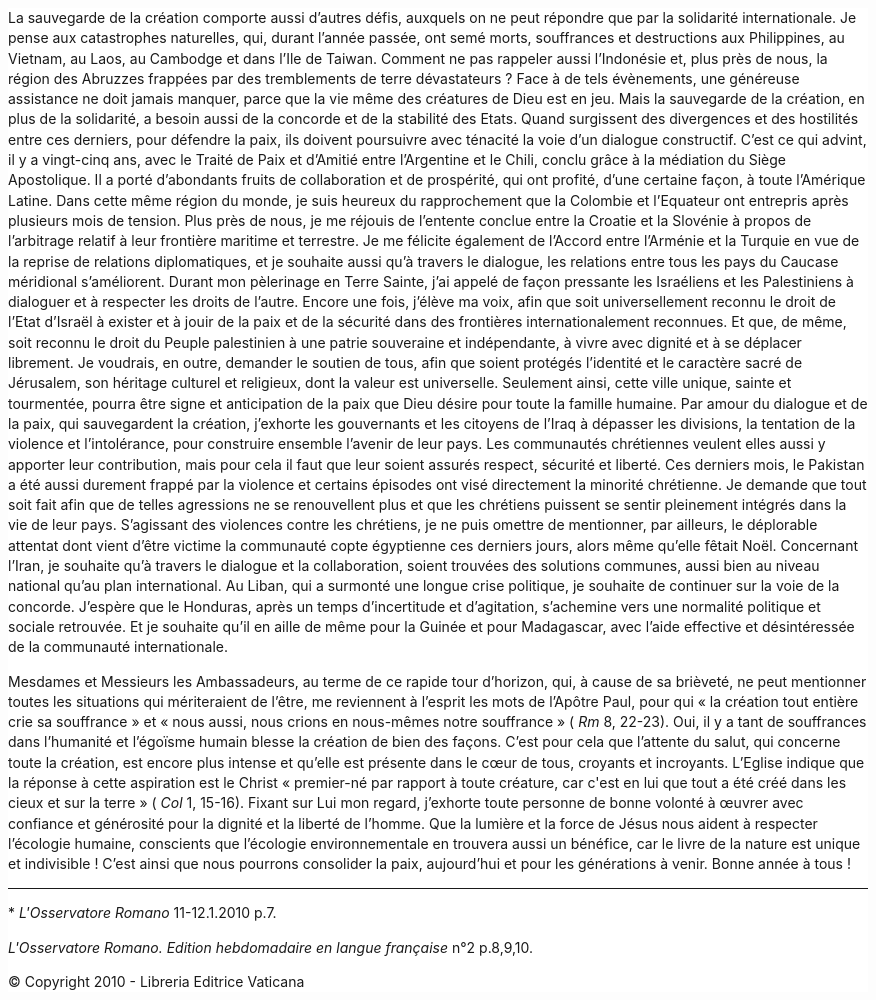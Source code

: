 La sauvegarde de la création comporte aussi d’autres défis, auxquels on ne peut répondre que par la solidarité internationale. Je pense aux catastrophes naturelles, qui, durant l’année passée, ont semé morts, souffrances et destructions aux Philippines, au Vietnam, au Laos, au Cambodge et dans l’Ile de Taiwan. Comment ne pas rappeler aussi l’Indonésie et, plus près de nous, la région des Abruzzes frappées par des tremblements de terre dévastateurs ? Face à de tels évènements, une généreuse assistance ne doit jamais manquer, parce que la vie même des créatures de Dieu est en jeu. Mais la sauvegarde de la création, en plus de la solidarité, a besoin aussi de la concorde et de la stabilité des Etats. Quand surgissent des divergences et des hostilités entre ces derniers, pour défendre la paix, ils doivent poursuivre avec ténacité la voie d’un dialogue constructif. C’est ce qui advint, il y a vingt-cinq ans, avec le Traité de Paix et d’Amitié entre l’Argentine et le Chili, conclu grâce à la médiation du Siège Apostolique. Il a porté d’abondants fruits de collaboration et de prospérité, qui ont profité, d’une certaine façon, à toute l’Amérique Latine. Dans cette même région du monde, je suis heureux du rapprochement que la Colombie et l’Equateur ont entrepris après plusieurs mois de tension. Plus près de nous, je me réjouis de l’entente conclue entre la Croatie et la Slovénie à propos de l’arbitrage relatif à leur frontière maritime et terrestre. Je me félicite également de l’Accord entre l’Arménie et la Turquie en vue de la reprise de relations diplomatiques, et je souhaite aussi qu’à travers le dialogue, les relations entre tous les pays du Caucase méridional s’améliorent. Durant mon pèlerinage en Terre Sainte, j’ai appelé de façon pressante les Israéliens et les Palestiniens à dialoguer et à respecter les droits de l’autre. Encore une fois, j’élève ma voix, afin que soit universellement reconnu le droit de l’Etat d’Israël à exister et à jouir de la paix et de la sécurité dans des frontières internationalement reconnues. Et que, de même, soit reconnu le droit du Peuple palestinien à une patrie souveraine et indépendante, à vivre avec dignité et à se déplacer librement. Je voudrais, en outre, demander le soutien de tous, afin que soient protégés l’identité et le caractère sacré de Jérusalem, son héritage culturel et religieux, dont la valeur est universelle. Seulement ainsi, cette ville unique, sainte et tourmentée, pourra être signe et anticipation de la paix que Dieu désire pour toute la famille humaine. Par amour du dialogue et de la paix, qui sauvegardent la création, j’exhorte les gouvernants et les citoyens de l’Iraq à dépasser les divisions, la tentation de la violence et l’intolérance, pour construire ensemble l’avenir de leur pays. Les communautés chrétiennes veulent elles aussi y apporter leur contribution, mais pour cela il faut que leur soient assurés respect, sécurité et liberté. Ces derniers mois, le Pakistan a été aussi durement frappé par la violence et certains épisodes ont visé directement la minorité chrétienne. Je demande que tout soit fait afin que de telles agressions ne se renouvellent plus et que les chrétiens puissent se sentir pleinement intégrés dans la vie de leur pays. S’agissant des violences contre les chrétiens, je ne puis omettre de mentionner, par ailleurs, le déplorable attentat dont vient d’être victime la communauté copte égyptienne ces derniers jours, alors même qu’elle fêtait Noël. Concernant l’Iran, je souhaite qu’à travers le dialogue et la collaboration, soient trouvées des solutions communes, aussi bien au niveau national qu’au plan international. Au Liban, qui a surmonté une longue crise politique, je souhaite de continuer sur la voie de la concorde. J’espère que le Honduras, après un temps d’incertitude et d’agitation, s’achemine vers une normalité politique et sociale retrouvée. Et je souhaite qu’il en aille de même pour la Guinée et pour Madagascar, avec l’aide effective et désintéressée de la communauté internationale.

Mesdames et Messieurs les Ambassadeurs, au terme de ce rapide tour d’horizon, qui, à cause de sa brièveté, ne peut mentionner toutes les situations qui mériteraient de l’être, me reviennent à l’esprit les mots de l’Apôtre Paul, pour qui « la création tout entière crie sa souffrance » et « nous aussi, nous crions en nous-mêmes notre souffrance » ( *Rm* 8, 22-23). Oui, il y a tant de souffrances dans l’humanité et l’égoïsme humain blesse la création de bien des façons. C’est pour cela que l’attente du salut, qui concerne toute la création, est encore plus intense et qu’elle est présente dans le cœur de tous, croyants et incroyants. L’Eglise indique que la réponse à cette aspiration est le Christ « premier-né par rapport à toute créature, car c'est en lui que tout a été créé dans les cieux et sur la terre » ( *Col* 1, 15-16). Fixant sur Lui mon regard, j’exhorte toute personne de bonne volonté à œuvrer avec confiance et générosité pour la dignité et la liberté de l’homme. Que la lumière et la force de Jésus nous aident à respecter l’écologie humaine, conscients que l’écologie environnementale en trouvera aussi un bénéfice, car le livre de la nature est unique et indivisible ! C’est ainsi que nous pourrons consolider la paix, aujourd’hui et pour les générations à venir. Bonne année à tous !

* * *

\* *L'Osservatore Romano* 11-12.1.2010 p.7.

*L'Osservatore Romano. Edition hebdomadaire en langue française* n°2 p.8,9,10.

© Copyright 2010 - Libreria Editrice Vaticana